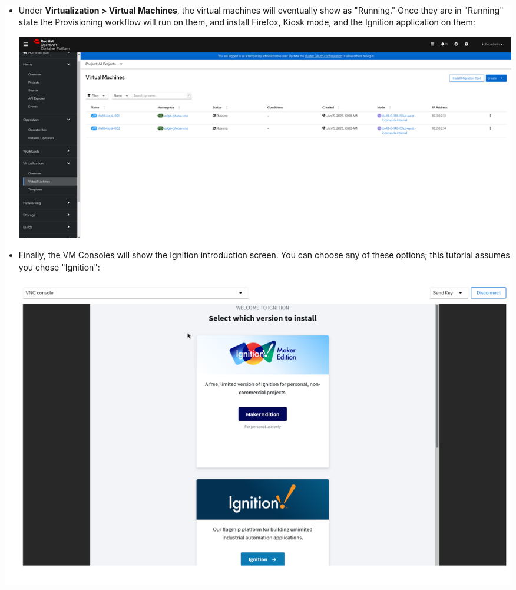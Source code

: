 * Under **Virtualization > Virtual Machines**, the virtual machines will eventually show as "Running." Once they are in "Running" state the Provisioning workflow will run on them, and install Firefox, Kiosk mode, and the Ignition application on them:

  ![ansible-edge-gitops-vmlist](/images/ansible-edge-gitops-kasten/aeg-openshift-vm-screen.png "Ansible Edge GitOps VM List")

* Finally, the VM Consoles will show the Ignition introduction screen. You can choose any of these options; this tutorial assumes you chose "Ignition":

  ![ansible-edge-gitops-ignition-options](/images/ansible-edge-gitops-kasten/aeg-vm-ignition-intro.png "Ansible Edge GitOps Ignition Options")
